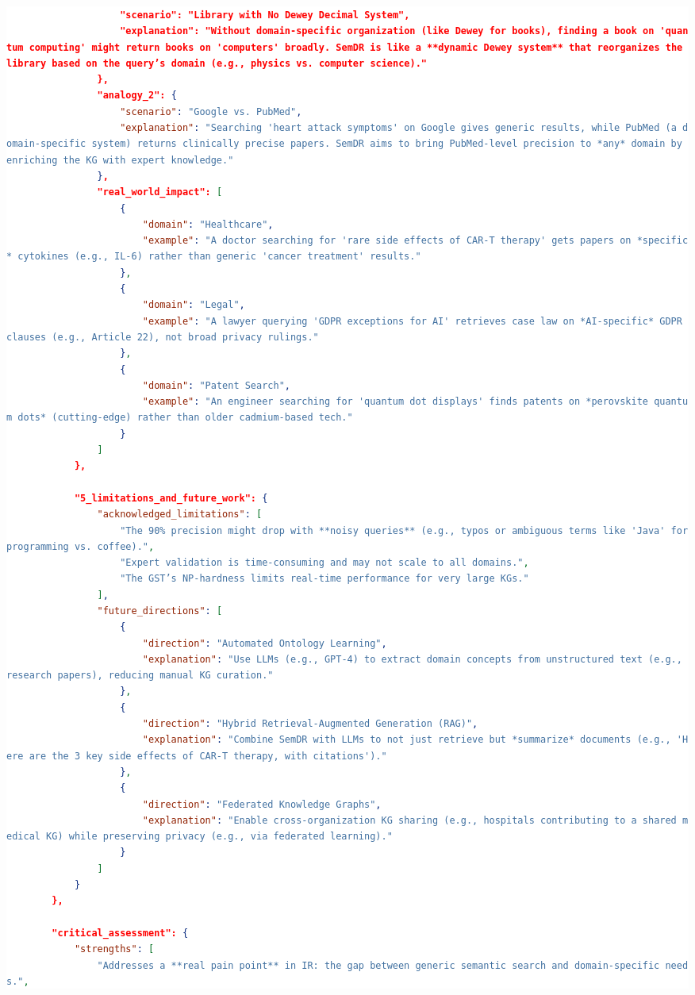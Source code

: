 ```json
                    "scenario": "Library with No Dewey Decimal System",
                    "explanation": "Without domain-specific organization (like Dewey for books), finding a book on 'quantum computing' might return books on 'computers' broadly. SemDR is like a **dynamic Dewey system** that reorganizes the library based on the query’s domain (e.g., physics vs. computer science)."
                },
                "analogy_2": {
                    "scenario": "Google vs. PubMed",
                    "explanation": "Searching 'heart attack symptoms' on Google gives generic results, while PubMed (a domain-specific system) returns clinically precise papers. SemDR aims to bring PubMed-level precision to *any* domain by enriching the KG with expert knowledge."
                },
                "real_world_impact": [
                    {
                        "domain": "Healthcare",
                        "example": "A doctor searching for 'rare side effects of CAR-T therapy' gets papers on *specific* cytokines (e.g., IL-6) rather than generic 'cancer treatment' results."
                    },
                    {
                        "domain": "Legal",
                        "example": "A lawyer querying 'GDPR exceptions for AI' retrieves case law on *AI-specific* GDPR clauses (e.g., Article 22), not broad privacy rulings."
                    },
                    {
                        "domain": "Patent Search",
                        "example": "An engineer searching for 'quantum dot displays' finds patents on *perovskite quantum dots* (cutting-edge) rather than older cadmium-based tech."
                    }
                ]
            },

            "5_limitations_and_future_work": {
                "acknowledged_limitations": [
                    "The 90% precision might drop with **noisy queries** (e.g., typos or ambiguous terms like 'Java' for programming vs. coffee).",
                    "Expert validation is time-consuming and may not scale to all domains.",
                    "The GST’s NP-hardness limits real-time performance for very large KGs."
                ],
                "future_directions": [
                    {
                        "direction": "Automated Ontology Learning",
                        "explanation": "Use LLMs (e.g., GPT-4) to extract domain concepts from unstructured text (e.g., research papers), reducing manual KG curation."
                    },
                    {
                        "direction": "Hybrid Retrieval-Augmented Generation (RAG)",
                        "explanation": "Combine SemDR with LLMs to not just retrieve but *summarize* documents (e.g., 'Here are the 3 key side effects of CAR-T therapy, with citations')."
                    },
                    {
                        "direction": "Federated Knowledge Graphs",
                        "explanation": "Enable cross-organization KG sharing (e.g., hospitals contributing to a shared medical KG) while preserving privacy (e.g., via federated learning)."
                    }
                ]
            }
        },

        "critical_assessment": {
            "strengths": [
                "Addresses a **real pain point** in IR: the gap between generic semantic search and domain-specific needs.",
```